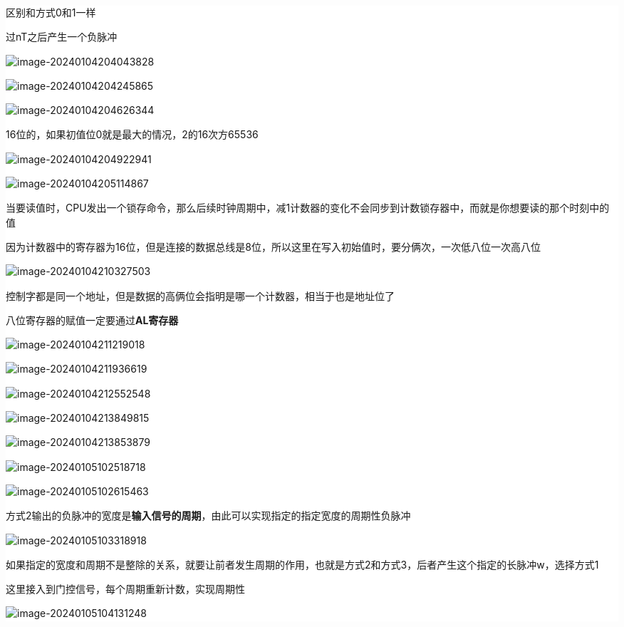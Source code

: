 区别和方式0和1一样

过nT之后产生一个负脉冲

![image-20240104204043828](C:\Users\papa\AppData\Roaming\Typora\typora-user-images\image-20240104204043828.png)

![image-20240104204245865](C:\Users\papa\AppData\Roaming\Typora\typora-user-images\image-20240104204245865.png)

![image-20240104204626344](C:\Users\papa\AppData\Roaming\Typora\typora-user-images\image-20240104204626344.png)

16位的，如果初值位0就是最大的情况，2的16次方65536

![image-20240104204922941](C:\Users\papa\AppData\Roaming\Typora\typora-user-images\image-20240104204922941.png)

![image-20240104205114867](C:\Users\papa\AppData\Roaming\Typora\typora-user-images\image-20240104205114867.png)

当要读值时，CPU发出一个锁存命令，那么后续时钟周期中，减1计数器的变化不会同步到计数锁存器中，而就是你想要读的那个时刻中的值

因为计数器中的寄存器为16位，但是连接的数据总线是8位，所以这里在写入初始值时，要分俩次，一次低八位一次高八位

![image-20240104210327503](C:\Users\papa\AppData\Roaming\Typora\typora-user-images\image-20240104210327503.png)

控制字都是同一个地址，但是数据的高俩位会指明是哪一个计数器，相当于也是地址位了

八位寄存器的赋值一定要通过**AL寄存器**

![image-20240104211219018](C:\Users\papa\AppData\Roaming\Typora\typora-user-images\image-20240104211219018.png)

![image-20240104211936619](C:\Users\papa\AppData\Roaming\Typora\typora-user-images\image-20240104211936619.png) 

![image-20240104212552548](C:\Users\papa\AppData\Roaming\Typora\typora-user-images\image-20240104212552548.png)

![image-20240104213849815](C:\Users\papa\AppData\Roaming\Typora\typora-user-images\image-20240104213849815.png)

![image-20240104213853879](C:\Users\papa\AppData\Roaming\Typora\typora-user-images\image-20240104213853879.png)





![image-20240105102518718](C:\Users\papa\AppData\Roaming\Typora\typora-user-images\image-20240105102518718.png)

![image-20240105102615463](C:\Users\papa\AppData\Roaming\Typora\typora-user-images\image-20240105102615463.png) 

方式2输出的负脉冲的宽度是**输入信号的周期**，由此可以实现指定的指定宽度的周期性负脉冲

![image-20240105103318918](C:\Users\papa\AppData\Roaming\Typora\typora-user-images\image-20240105103318918.png)

如果指定的宽度和周期不是整除的关系，就要让前者发生周期的作用，也就是方式2和方式3，后者产生这个指定的长脉冲w，选择方式1

这里接入到门控信号，每个周期重新计数，实现周期性

![image-20240105104131248](C:\Users\papa\AppData\Roaming\Typora\typora-user-images\image-20240105104131248.png)


